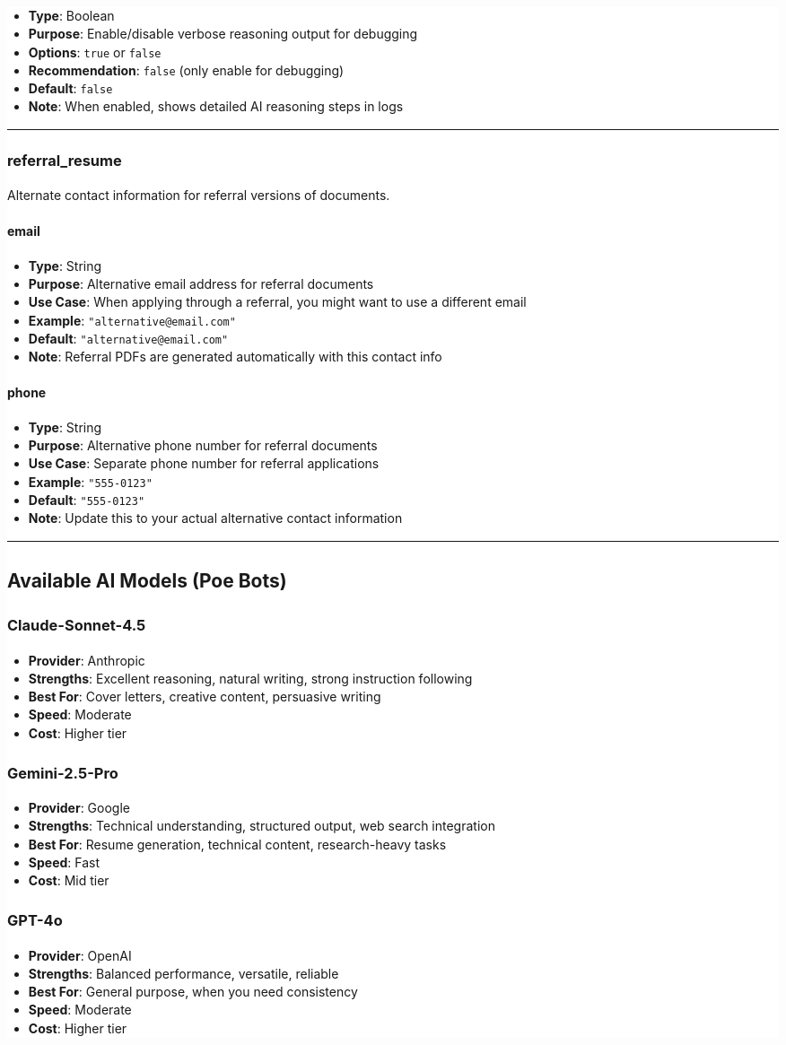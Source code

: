 - **Type**: Boolean
- **Purpose**: Enable/disable verbose reasoning output for debugging
- **Options**: `true` or `false`
- **Recommendation**: `false` (only enable for debugging)
- **Default**: `false`
- **Note**: When enabled, shows detailed AI reasoning steps in logs

---

### referral_resume

Alternate contact information for referral versions of documents.

#### email
- **Type**: String
- **Purpose**: Alternative email address for referral documents
- **Use Case**: When applying through a referral, you might want to use a different email
- **Example**: `"alternative@email.com"`
- **Default**: `"alternative@email.com"`
- **Note**: Referral PDFs are generated automatically with this contact info

#### phone
- **Type**: String
- **Purpose**: Alternative phone number for referral documents
- **Use Case**: Separate phone number for referral applications
- **Example**: `"555-0123"`
- **Default**: `"555-0123"`
- **Note**: Update this to your actual alternative contact information

---

## Available AI Models (Poe Bots)

### Claude-Sonnet-4.5
- **Provider**: Anthropic
- **Strengths**: Excellent reasoning, natural writing, strong instruction following
- **Best For**: Cover letters, creative content, persuasive writing
- **Speed**: Moderate
- **Cost**: Higher tier

### Gemini-2.5-Pro
- **Provider**: Google
- **Strengths**: Technical understanding, structured output, web search integration
- **Best For**: Resume generation, technical content, research-heavy tasks
- **Speed**: Fast
- **Cost**: Mid tier

### GPT-4o
- **Provider**: OpenAI
- **Strengths**: Balanced performance, versatile, reliable
- **Best For**: General purpose, when you need consistency
- **Speed**: Moderate
- **Cost**: Higher tier
